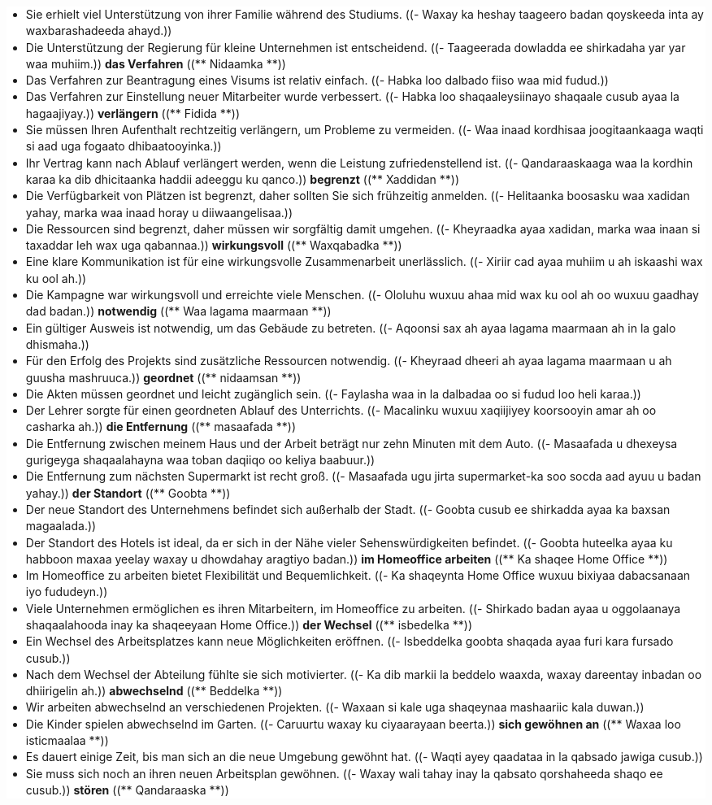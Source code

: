 - Sie erhielt viel Unterstützung von ihrer Familie während des Studiums. ((- Waxay ka heshay taageero badan qoyskeeda inta ay waxbarashadeeda ahayd.))
- Die Unterstützung der Regierung für kleine Unternehmen ist entscheidend. ((- Taageerada dowladda ee shirkadaha yar yar waa muhiim.))
**das Verfahren** ((** Nidaamka **))
- Das Verfahren zur Beantragung eines Visums ist relativ einfach. ((- Habka loo dalbado fiiso waa mid fudud.))
- Das Verfahren zur Einstellung neuer Mitarbeiter wurde verbessert. ((- Habka loo shaqaaleysiinayo shaqaale cusub ayaa la hagaajiyay.))
**verlängern** ((** Fidida **))
- Sie müssen Ihren Aufenthalt rechtzeitig verlängern, um Probleme zu vermeiden. ((- Waa inaad kordhisaa joogitaankaaga waqti si aad uga fogaato dhibaatooyinka.))
- Ihr Vertrag kann nach Ablauf verlängert werden, wenn die Leistung zufriedenstellend ist. ((- Qandaraaskaaga waa la kordhin karaa ka dib dhicitaanka haddii adeeggu ku qanco.))
**begrenzt** ((** Xaddidan **))
- Die Verfügbarkeit von Plätzen ist begrenzt, daher sollten Sie sich frühzeitig anmelden. ((- Helitaanka boosasku waa xadidan yahay, marka waa inaad horay u diiwaangelisaa.))
- Die Ressourcen sind begrenzt, daher müssen wir sorgfältig damit umgehen. ((- Kheyraadka ayaa xadidan, marka waa inaan si taxaddar leh wax uga qabannaa.))
**wirkungsvoll** ((** Waxqabadka **))
- Eine klare Kommunikation ist für eine wirkungsvolle Zusammenarbeit unerlässlich. ((- Xiriir cad ayaa muhiim u ah iskaashi wax ku ool ah.))
- Die Kampagne war wirkungsvoll und erreichte viele Menschen. ((- Ololuhu wuxuu ahaa mid wax ku ool ah oo wuxuu gaadhay dad badan.))
**notwendig** ((** Waa lagama maarmaan **))
- Ein gültiger Ausweis ist notwendig, um das Gebäude zu betreten. ((- Aqoonsi sax ah ayaa lagama maarmaan ah in la galo dhismaha.))
- Für den Erfolg des Projekts sind zusätzliche Ressourcen notwendig. ((- Kheyraad dheeri ah ayaa lagama maarmaan u ah guusha mashruuca.))
**geordnet** ((** nidaamsan **))
- Die Akten müssen geordnet und leicht zugänglich sein. ((- Faylasha waa in la dalbadaa oo si fudud loo heli karaa.))
- Der Lehrer sorgte für einen geordneten Ablauf des Unterrichts. ((- Macalinku wuxuu xaqiijiyey koorsooyin amar ah oo casharka ah.))
**die Entfernung** ((** masaafada **))
- Die Entfernung zwischen meinem Haus und der Arbeit beträgt nur zehn Minuten mit dem Auto. ((- Masaafada u dhexeysa gurigeyga shaqaalahayna waa toban daqiiqo oo keliya baabuur.))
- Die Entfernung zum nächsten Supermarkt ist recht groß. ((- Masaafada ugu jirta supermarket-ka soo socda aad ayuu u badan yahay.))
**der Standort** ((** Goobta **))
- Der neue Standort des Unternehmens befindet sich außerhalb der Stadt. ((- Goobta cusub ee shirkadda ayaa ka baxsan magaalada.))
- Der Standort des Hotels ist ideal, da er sich in der Nähe vieler Sehenswürdigkeiten befindet. ((- Goobta huteelka ayaa ku habboon maxaa yeelay waxay u dhowdahay aragtiyo badan.))
**im Homeoffice arbeiten** ((** Ka shaqee Home Office **))
- Im Homeoffice zu arbeiten bietet Flexibilität und Bequemlichkeit. ((- Ka shaqeynta Home Office wuxuu bixiyaa dabacsanaan iyo fududeyn.))
- Viele Unternehmen ermöglichen es ihren Mitarbeitern, im Homeoffice zu arbeiten. ((- Shirkado badan ayaa u oggolaanaya shaqaalahooda inay ka shaqeeyaan Home Office.))
**der Wechsel** ((** isbedelka **))
- Ein Wechsel des Arbeitsplatzes kann neue Möglichkeiten eröffnen. ((- Isbeddelka goobta shaqada ayaa furi kara fursado cusub.))
- Nach dem Wechsel der Abteilung fühlte sie sich motivierter. ((- Ka dib markii la beddelo waaxda, waxay dareentay inbadan oo dhiirigelin ah.))
**abwechselnd** ((** Beddelka **))
- Wir arbeiten abwechselnd an verschiedenen Projekten. ((- Waxaan si kale uga shaqeynaa mashaariic kala duwan.))
- Die Kinder spielen abwechselnd im Garten. ((- Caruurtu waxay ku ciyaarayaan beerta.))
**sich gewöhnen an** ((** Waxaa loo isticmaalaa **))
- Es dauert einige Zeit, bis man sich an die neue Umgebung gewöhnt hat. ((- Waqti ayey qaadataa in la qabsado jawiga cusub.))
- Sie muss sich noch an ihren neuen Arbeitsplan gewöhnen. ((- Waxay wali tahay inay la qabsato qorshaheeda shaqo ee cusub.))
**stören** ((** Qandaraaska **))